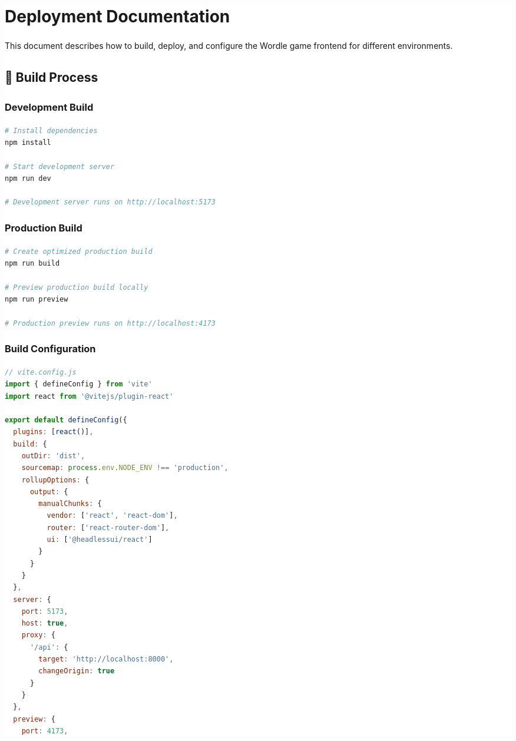 # Deployment Documentation

This document describes how to build, deploy, and configure the Wordle game frontend for different environments.

## 🚀 Build Process

### Development Build
```bash
# Install dependencies
npm install

# Start development server
npm run dev

# Development server runs on http://localhost:5173
```

### Production Build
```bash
# Create optimized production build
npm run build

# Preview production build locally
npm run preview

# Production preview runs on http://localhost:4173
```

### Build Configuration
```javascript
// vite.config.js
import { defineConfig } from 'vite'
import react from '@vitejs/plugin-react'

export default defineConfig({
  plugins: [react()],
  build: {
    outDir: 'dist',
    sourcemap: process.env.NODE_ENV !== 'production',
    rollupOptions: {
      output: {
        manualChunks: {
          vendor: ['react', 'react-dom'],
          router: ['react-router-dom'],
          ui: ['@headlessui/react']
        }
      }
    }
  },
  server: {
    port: 5173,
    host: true,
    proxy: {
      '/api': {
        target: 'http://localhost:8000',
        changeOrigin: true
      }
    }
  },
  preview: {
    port: 4173,
```